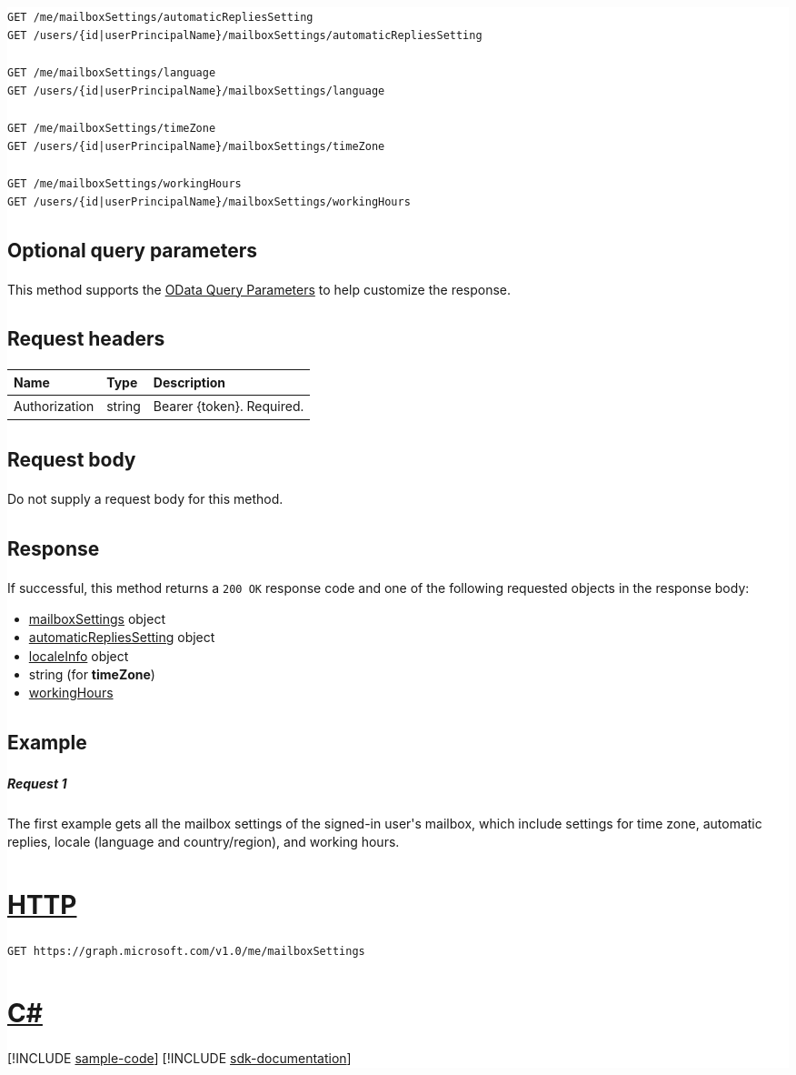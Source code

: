 ```http
GET /me/mailboxSettings/automaticRepliesSetting
GET /users/{id|userPrincipalName}/mailboxSettings/automaticRepliesSetting

GET /me/mailboxSettings/language
GET /users/{id|userPrincipalName}/mailboxSettings/language

GET /me/mailboxSettings/timeZone
GET /users/{id|userPrincipalName}/mailboxSettings/timeZone

GET /me/mailboxSettings/workingHours
GET /users/{id|userPrincipalName}/mailboxSettings/workingHours
```
## Optional query parameters
This method supports the [OData Query Parameters](https://developer.microsoft.com/graph/docs/concepts/query_parameters) to help customize the response.
## Request headers
| Name       | Type | Description|
|:-----------|:------|:----------|
| Authorization  | string  | Bearer {token}. Required. |

## Request body
Do not supply a request body for this method.

## Response

If successful, this method returns a `200 OK` response code and one of the following requested objects in the response body:

- [mailboxSettings](../resources/mailboxsettings.md) object
- [automaticRepliesSetting](../resources/automaticrepliessetting.md) object
- [localeInfo](../resources/localeinfo.md) object
- string (for **timeZone**)
- [workingHours](../resources/workinghours.md)

## Example
##### Request 1
The first example gets all the mailbox settings of the signed-in user's mailbox, which include settings for time zone, automatic replies, 
locale (language and country/region), and working hours.

# [HTTP](#tab/http)

```http
GET https://graph.microsoft.com/v1.0/me/mailboxSettings
```
# [C#](#tab/csharp)
[!INCLUDE [sample-code](../includes/snippets/csharp/get-mailboxsettings-1-csharp-snippets.md)]
[!INCLUDE [sdk-documentation](../includes/snippets/snippets-sdk-documentation-link.md)]
